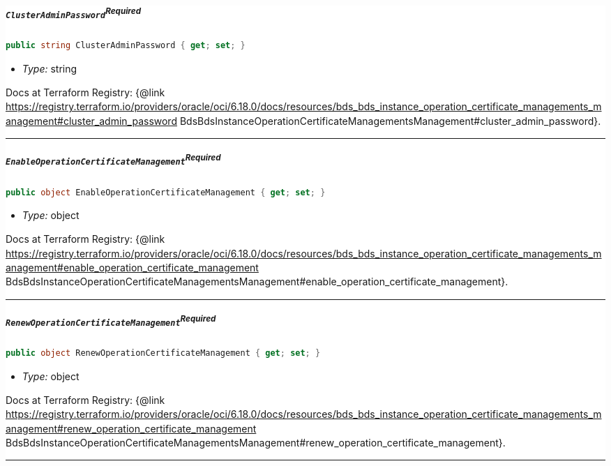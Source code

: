 
##### `ClusterAdminPassword`<sup>Required</sup> <a name="ClusterAdminPassword" id="rhizo-co-terraform-provider-oci.bdsBdsInstanceOperationCertificateManagementsManagement.BdsBdsInstanceOperationCertificateManagementsManagementConfig.property.clusterAdminPassword"></a>

```csharp
public string ClusterAdminPassword { get; set; }
```

- *Type:* string

Docs at Terraform Registry: {@link https://registry.terraform.io/providers/oracle/oci/6.18.0/docs/resources/bds_bds_instance_operation_certificate_managements_management#cluster_admin_password BdsBdsInstanceOperationCertificateManagementsManagement#cluster_admin_password}.

---

##### `EnableOperationCertificateManagement`<sup>Required</sup> <a name="EnableOperationCertificateManagement" id="rhizo-co-terraform-provider-oci.bdsBdsInstanceOperationCertificateManagementsManagement.BdsBdsInstanceOperationCertificateManagementsManagementConfig.property.enableOperationCertificateManagement"></a>

```csharp
public object EnableOperationCertificateManagement { get; set; }
```

- *Type:* object

Docs at Terraform Registry: {@link https://registry.terraform.io/providers/oracle/oci/6.18.0/docs/resources/bds_bds_instance_operation_certificate_managements_management#enable_operation_certificate_management BdsBdsInstanceOperationCertificateManagementsManagement#enable_operation_certificate_management}.

---

##### `RenewOperationCertificateManagement`<sup>Required</sup> <a name="RenewOperationCertificateManagement" id="rhizo-co-terraform-provider-oci.bdsBdsInstanceOperationCertificateManagementsManagement.BdsBdsInstanceOperationCertificateManagementsManagementConfig.property.renewOperationCertificateManagement"></a>

```csharp
public object RenewOperationCertificateManagement { get; set; }
```

- *Type:* object

Docs at Terraform Registry: {@link https://registry.terraform.io/providers/oracle/oci/6.18.0/docs/resources/bds_bds_instance_operation_certificate_managements_management#renew_operation_certificate_management BdsBdsInstanceOperationCertificateManagementsManagement#renew_operation_certificate_management}.

---
